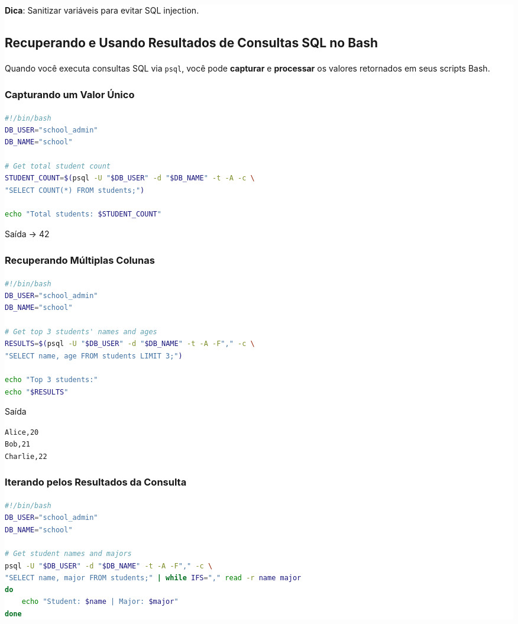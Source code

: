 **Dica**: Sanitizar variáveis para evitar SQL injection.

## Recuperando e Usando Resultados de Consultas SQL no Bash

Quando você executa consultas SQL via `psql`, você pode **capturar** e **processar** os valores retornados em seus scripts Bash.

### Capturando um Valor Único

```bash
#!/bin/bash
DB_USER="school_admin"
DB_NAME="school"

# Get total student count
STUDENT_COUNT=$(psql -U "$DB_USER" -d "$DB_NAME" -t -A -c \
"SELECT COUNT(*) FROM students;")

echo "Total students: $STUDENT_COUNT"
```

Saída → 42

### Recuperando Múltiplas Colunas

```bash
#!/bin/bash
DB_USER="school_admin"
DB_NAME="school"

# Get top 3 students' names and ages
RESULTS=$(psql -U "$DB_USER" -d "$DB_NAME" -t -A -F"," -c \
"SELECT name, age FROM students LIMIT 3;")

echo "Top 3 students:"
echo "$RESULTS"
```

Saída

```bash
Alice,20
Bob,21
Charlie,22
```

### Iterando pelos Resultados da Consulta

```bash
#!/bin/bash
DB_USER="school_admin"
DB_NAME="school"

# Get student names and majors
psql -U "$DB_USER" -d "$DB_NAME" -t -A -F"," -c \
"SELECT name, major FROM students;" | while IFS="," read -r name major
do
    echo "Student: $name | Major: $major"
done
```

